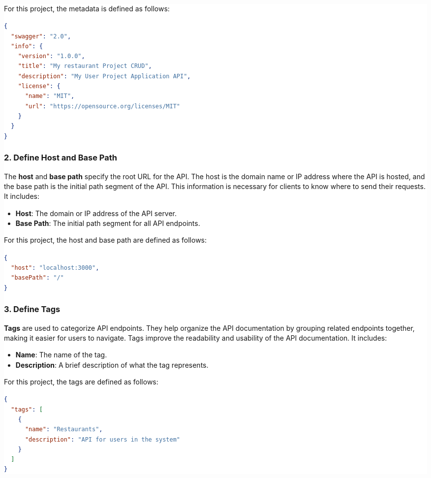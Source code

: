 For this project, the metadata is defined as follows:

```json
{
  "swagger": "2.0",
  "info": {
    "version": "1.0.0",
    "title": "My restaurant Project CRUD",
    "description": "My User Project Application API",
    "license": {
      "name": "MIT",
      "url": "https://opensource.org/licenses/MIT"
    }
  }
}
```

### 2. Define Host and Base Path
The **host** and **base path** specify the root URL for the API. The host is the domain name or IP address where the API is hosted, and the base path is the initial path segment of the API. This information is necessary for clients to know where to send their requests. It includes:

- **Host**: The domain or IP address of the API server.
- **Base Path**: The initial path segment for all API endpoints.

For this project, the host and base path are defined as follows:

```json
{
  "host": "localhost:3000",
  "basePath": "/"
}
```

### 3. Define Tags
**Tags** are used to categorize API endpoints. They help organize the API documentation by grouping related endpoints together, making it easier for users to navigate. Tags improve the readability and usability of the API documentation. It includes:

- **Name**: The name of the tag.
- **Description**: A brief description of what the tag represents.

For this project, the tags are defined as follows:

```json
{
  "tags": [
    {
      "name": "Restaurants",
      "description": "API for users in the system"
    }
  ]
}
```
